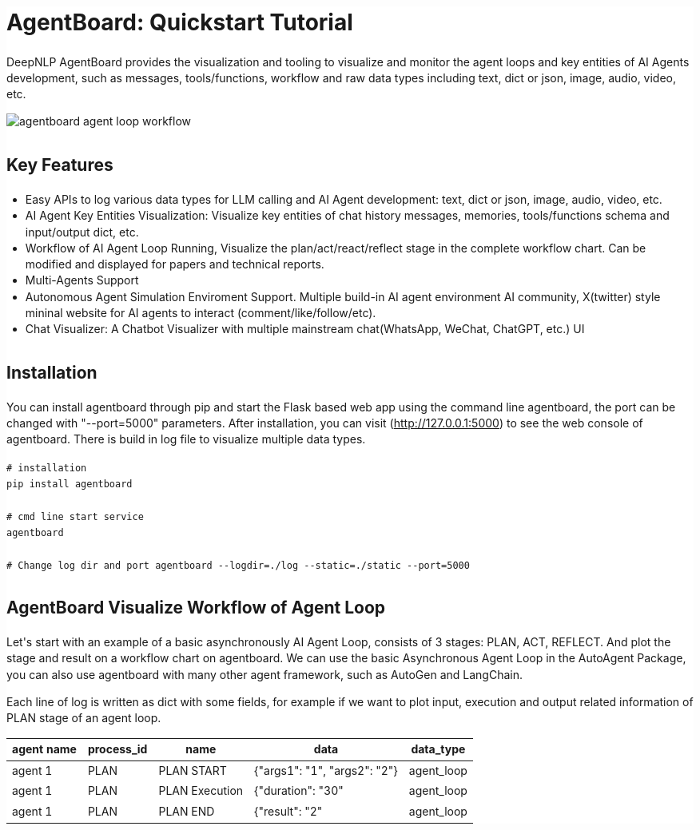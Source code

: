 # AgentBoard: Quickstart Tutorial

DeepNLP AgentBoard provides the visualization and tooling to visualize and monitor the agent loops and key entities of AI Agents development, such as messages, tools/functions, workflow and raw data types including text, dict or json, image, audio, video, etc. 

![agentboard agent loop workflow](https://github.com/AI-Hub-Admin/agentboard/blob/main/docs/demo_agentboard_loop_workflow_hint.jpg?raw=true)

## Key Features
- Easy APIs to log various data types for LLM calling and AI Agent development: text, dict or json, image, audio, video, etc. 
- AI Agent Key Entities Visualization: Visualize key entities of chat history messages, memories, tools/functions schema and input/output dict, etc.
- Workflow of AI Agent Loop Running, Visualize the plan/act/react/reflect stage in the complete workflow chart. Can be modified and displayed for papers and technical reports.
- Multi-Agents Support
- Autonomous Agent Simulation Enviroment Support. Multiple build-in AI agent environment AI community, X(twitter) style mininal website for AI agents to interact (comment/like/follow/etc). 
- Chat Visualizer: A Chatbot Visualizer with multiple mainstream chat(WhatsApp, WeChat, ChatGPT, etc.) UI

## Installation

You can install agentboard through pip and start the Flask based web app using the command line agentboard, the port can be changed with "--port=5000" parameters.
After installation, you can visit (http://127.0.0.1:5000) to see the web console of agentboard. There is build in log file to visualize multiple data types.

```
# installation
pip install agentboard

# cmd line start service
agentboard

# Change log dir and port agentboard --logdir=./log --static=./static --port=5000
```


## AgentBoard Visualize Workflow of Agent Loop

Let's start with an example of a basic asynchronously AI Agent Loop, consists of 3 stages: PLAN, ACT, REFLECT. 
And plot the stage and result on a workflow chart on agentboard. We can use the basic Asynchronous Agent Loop in the AutoAgent Package, you can also use agentboard with many other agent framework, such as AutoGen and LangChain.

Each line of log is written as dict with some fields, for example if we want to plot input, execution and output related information of PLAN stage of an agent loop.

|agent name| process_id | name | data | data_type |
|-------|-------|-------|-------|-------|
|agent 1|PLAN|PLAN START|{"args1": "1", "args2": "2"}|agent_loop|
|agent 1|PLAN|PLAN Execution|{"duration": "30"|agent_loop|
|agent 1|PLAN|PLAN END|{"result": "2"|agent_loop|
